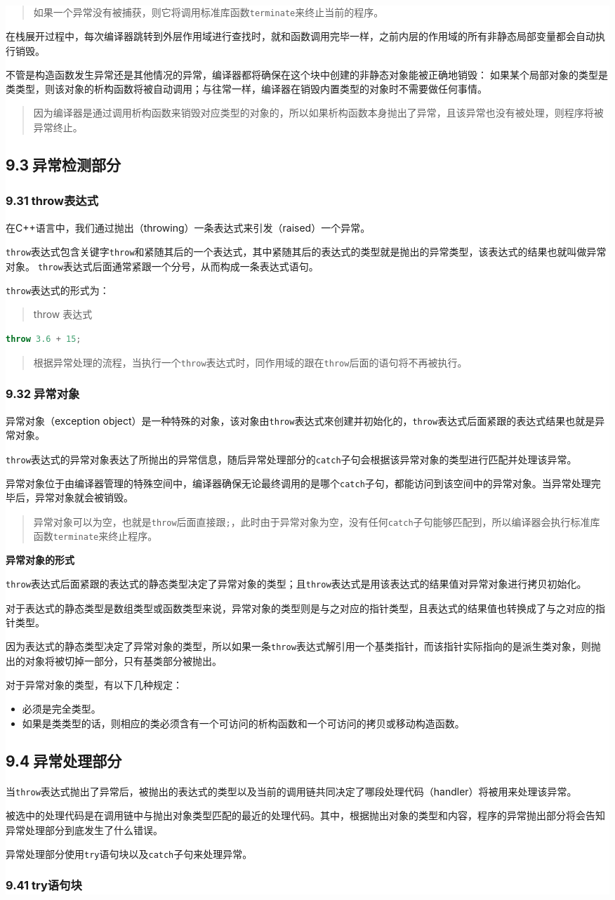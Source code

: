 > 如果一个异常没有被捕获，则它将调用标准库函数`terminate`来终止当前的程序。

在栈展开过程中，每次编译器跳转到外层作用域进行查找时，就和函数调用完毕一样，之前内层的作用域的所有非静态局部变量都会自动执行销毁。

不管是构造函数发生异常还是其他情况的异常，编译器都将确保在这个块中创建的非静态对象能被正确地销毁：
如果某个局部对象的类型是类类型，则该对象的析构函数将被自动调用；与往常一样，编译器在销毁内置类型的对象时不需要做任何事情。

> 因为编译器是通过调用析构函数来销毁对应类型的对象的，所以如果析构函数本身抛出了异常，且该异常也没有被处理，则程序将被异常终止。

## 9.3 异常检测部分

### 9.31 throw表达式

在C++语言中，我们通过抛出（throwing）一条表达式来引发（raised）一个异常。

`throw`表达式包含关键字`throw`和紧随其后的一个表达式，其中紧随其后的表达式的类型就是抛出的异常类型，该表达式的结果也就叫做异常对象。
`throw`表达式后面通常紧跟一个分号，从而构成一条表达式语句。

`throw`表达式的形式为：
> throw 表达式

```c++
throw 3.6 + 15;
```

> 根据异常处理的流程，当执行一个`throw`表达式时，同作用域的跟在`throw`后面的语句将不再被执行。

### 9.32 异常对象

异常对象（exception object）是一种特殊的对象，该对象由`throw`表达式來创建并初始化的，`throw`表达式后面紧跟的表达式结果也就是异常对象。

`throw`表达式的异常对象表达了所抛出的异常信息，随后异常处理部分的`catch`子句会根据该异常对象的类型进行匹配并处理该异常。

异常对象位于由编译器管理的特殊空间中，编译器确保无论最终调用的是哪个`catch`子句，都能访问到该空间中的异常对象。当异常处理完毕后，异常对象就会被销毁。

> 异常对象可以为空，也就是`throw`后面直接跟`;`，此时由于异常对象为空，没有任何`catch`子句能够匹配到，所以编译器会执行标准库函数`terminate`来终止程序。

**异常对象的形式**

`throw`表达式后面紧跟的表达式的静态类型决定了异常对象的类型；且`throw`表达式是用该表达式的结果值对异常对象进行拷贝初始化。

对于表达式的静态类型是数组类型或函数类型来说，异常对象的类型则是与之对应的指针类型，且表达式的结果值也转换成了与之对应的指针类型。

因为表达式的静态类型决定了异常对象的类型，所以如果一条`throw`表达式解引用一个基类指针，而该指针实际指向的是派生类对象，则抛出的对象将被切掉一部分，只有基类部分被抛出。

对于异常对象的类型，有以下几种规定：
* 必须是完全类型。
* 如果是类类型的话，则相应的类必须含有一个可访问的析构函数和一个可访问的拷贝或移动构造函数。

## 9.4 异常处理部分

当`throw`表达式抛出了异常后，被抛出的表达式的类型以及当前的调用链共同决定了哪段处理代码（handler）将被用来处理该异常。

被选中的处理代码是在调用链中与抛出对象类型匹配的最近的处理代码。其中，根据抛出对象的类型和内容，程序的异常抛出部分将会告知异常处理部分到底发生了什么错误。

异常处理部分使用`try`语句块以及`catch`子句来处理异常。

### 9.41 try语句块
